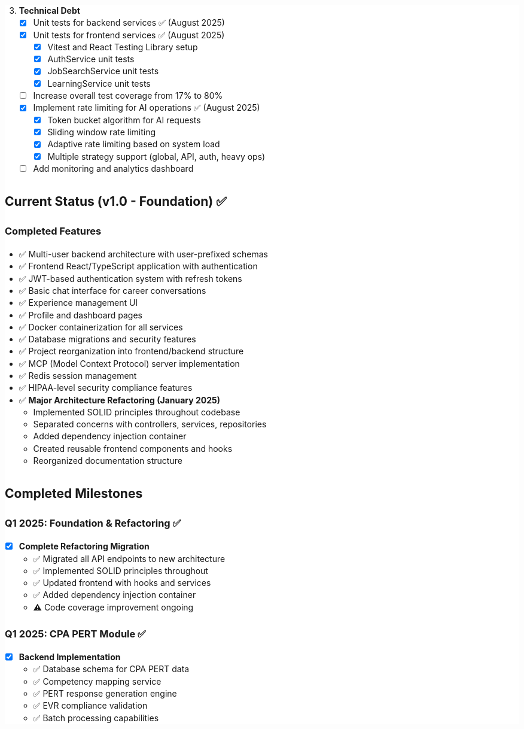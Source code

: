 3. **Technical Debt**
   - [x] Unit tests for backend services ✅ (August 2025)
   - [x] Unit tests for frontend services ✅ (August 2025)
     - [x] Vitest and React Testing Library setup
     - [x] AuthService unit tests
     - [x] JobSearchService unit tests
     - [x] LearningService unit tests
   - [ ] Increase overall test coverage from 17% to 80%
   - [x] Implement rate limiting for AI operations ✅ (August 2025)
     - [x] Token bucket algorithm for AI requests
     - [x] Sliding window rate limiting
     - [x] Adaptive rate limiting based on system load
     - [x] Multiple strategy support (global, API, auth, heavy ops)
   - [ ] Add monitoring and analytics dashboard

## Current Status (v1.0 - Foundation) ✅

### Completed Features
- ✅ Multi-user backend architecture with user-prefixed schemas
- ✅ Frontend React/TypeScript application with authentication
- ✅ JWT-based authentication system with refresh tokens
- ✅ Basic chat interface for career conversations
- ✅ Experience management UI
- ✅ Profile and dashboard pages
- ✅ Docker containerization for all services
- ✅ Database migrations and security features
- ✅ Project reorganization into frontend/backend structure
- ✅ MCP (Model Context Protocol) server implementation
- ✅ Redis session management
- ✅ HIPAA-level security compliance features
- ✅ **Major Architecture Refactoring (January 2025)**
  - Implemented SOLID principles throughout codebase
  - Separated concerns with controllers, services, repositories
  - Added dependency injection container
  - Created reusable frontend components and hooks
  - Reorganized documentation structure

## Completed Milestones

### Q1 2025: Foundation & Refactoring ✅
- [x] **Complete Refactoring Migration**
  - ✅ Migrated all API endpoints to new architecture
  - ✅ Implemented SOLID principles throughout
  - ✅ Updated frontend with hooks and services
  - ✅ Added dependency injection container
  - ⚠️ Code coverage improvement ongoing

### Q1 2025: CPA PERT Module ✅
- [x] **Backend Implementation**
  - ✅ Database schema for CPA PERT data
  - ✅ Competency mapping service
  - ✅ PERT response generation engine
  - ✅ EVR compliance validation
  - ✅ Batch processing capabilities
